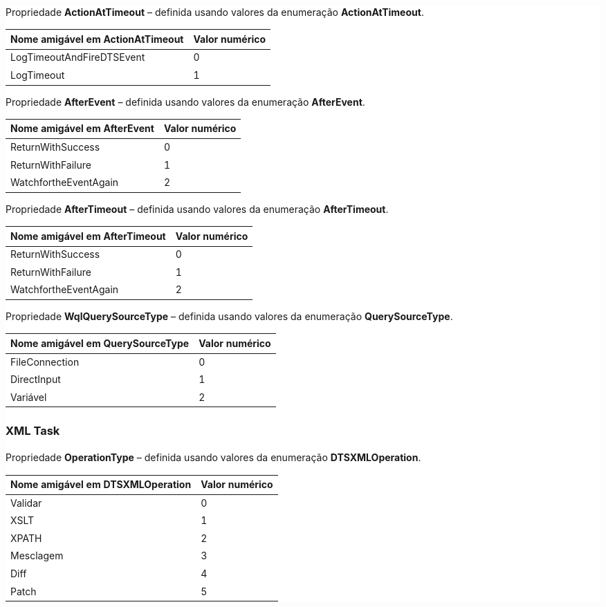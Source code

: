  Propriedade **ActionAtTimeout** – definida usando valores da enumeração **ActionAtTimeout**.  
  
|Nome amigável em ActionAtTimeout|Valor numérico|  
|--------------------------------------|-------------------|  
|LogTimeoutAndFireDTSEvent|0|  
|LogTimeout|1|  
  
 Propriedade **AfterEvent** – definida usando valores da enumeração **AfterEvent**.  
  
|Nome amigável em AfterEvent|Valor numérico|  
|---------------------------------|-------------------|  
|ReturnWithSuccess|0|  
|ReturnWithFailure|1|  
|WatchfortheEventAgain|2|  
  
 Propriedade **AfterTimeout** – definida usando valores da enumeração **AfterTimeout**.  
  
|Nome amigável em AfterTimeout|Valor numérico|  
|-----------------------------------|-------------------|  
|ReturnWithSuccess|0|  
|ReturnWithFailure|1|  
|WatchfortheEventAgain|2|  
  
 Propriedade **WqlQuerySourceType** – definida usando valores da enumeração **QuerySourceType**.  
  
|Nome amigável em QuerySourceType|Valor numérico|  
|--------------------------------------|-------------------|  
|FileConnection|0|  
|DirectInput|1|  
|Variável|2|  
  
### <a name="xml-task"></a>XML Task  
 Propriedade **OperationType** – definida usando valores da enumeração **DTSXMLOperation**.  
  
|Nome amigável em DTSXMLOperation|Valor numérico|  
|--------------------------------------|-------------------|  
|Validar|0|  
|XSLT|1|  
|XPATH|2|  
|Mesclagem|3|  
|Diff|4|  
|Patch|5|  
  